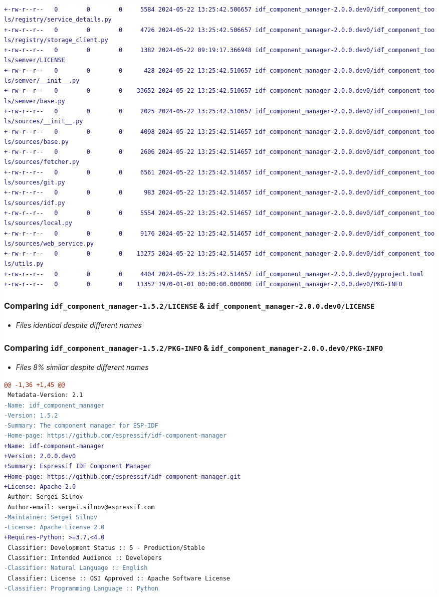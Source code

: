 ```diff
+-rw-r--r--   0        0        0     5584 2024-05-22 13:25:42.506657 idf_component_manager-2.0.0.dev0/idf_component_tools/registry/service_details.py
+-rw-r--r--   0        0        0     4726 2024-05-22 13:25:42.506657 idf_component_manager-2.0.0.dev0/idf_component_tools/registry/storage_client.py
+-rw-r--r--   0        0        0     1382 2024-05-22 09:19:17.366948 idf_component_manager-2.0.0.dev0/idf_component_tools/semver/LICENSE
+-rw-r--r--   0        0        0      428 2024-05-22 13:25:42.510657 idf_component_manager-2.0.0.dev0/idf_component_tools/semver/__init__.py
+-rw-r--r--   0        0        0    33652 2024-05-22 13:25:42.510657 idf_component_manager-2.0.0.dev0/idf_component_tools/semver/base.py
+-rw-r--r--   0        0        0     2025 2024-05-22 13:25:42.510657 idf_component_manager-2.0.0.dev0/idf_component_tools/sources/__init__.py
+-rw-r--r--   0        0        0     4098 2024-05-22 13:25:42.514657 idf_component_manager-2.0.0.dev0/idf_component_tools/sources/base.py
+-rw-r--r--   0        0        0     2606 2024-05-22 13:25:42.514657 idf_component_manager-2.0.0.dev0/idf_component_tools/sources/fetcher.py
+-rw-r--r--   0        0        0     6561 2024-05-22 13:25:42.514657 idf_component_manager-2.0.0.dev0/idf_component_tools/sources/git.py
+-rw-r--r--   0        0        0      983 2024-05-22 13:25:42.514657 idf_component_manager-2.0.0.dev0/idf_component_tools/sources/idf.py
+-rw-r--r--   0        0        0     5554 2024-05-22 13:25:42.514657 idf_component_manager-2.0.0.dev0/idf_component_tools/sources/local.py
+-rw-r--r--   0        0        0     9176 2024-05-22 13:25:42.514657 idf_component_manager-2.0.0.dev0/idf_component_tools/sources/web_service.py
+-rw-r--r--   0        0        0    13275 2024-05-22 13:25:42.514657 idf_component_manager-2.0.0.dev0/idf_component_tools/utils.py
+-rw-r--r--   0        0        0     4404 2024-05-22 13:25:42.514657 idf_component_manager-2.0.0.dev0/pyproject.toml
+-rw-r--r--   0        0        0    11352 1970-01-01 00:00:00.000000 idf_component_manager-2.0.0.dev0/PKG-INFO
```

### Comparing `idf_component_manager-1.5.2/LICENSE` & `idf_component_manager-2.0.0.dev0/LICENSE`

 * *Files identical despite different names*

### Comparing `idf_component_manager-1.5.2/PKG-INFO` & `idf_component_manager-2.0.0.dev0/PKG-INFO`

 * *Files 8% similar despite different names*

```diff
@@ -1,36 +1,45 @@
 Metadata-Version: 2.1
-Name: idf_component_manager
-Version: 1.5.2
-Summary: The component manager for ESP-IDF
-Home-page: https://github.com/espressif/idf-component-manager
+Name: idf-component-manager
+Version: 2.0.0.dev0
+Summary: Espressif IDF Component Manager
+Home-page: https://github.com/espressif/idf-component-manager.git
+License: Apache-2.0
 Author: Sergei Silnov
 Author-email: sergei.silnov@espressif.com
-Maintainer: Sergei Silnov
-License: Apache License 2.0
+Requires-Python: >=3.7,<4.0
 Classifier: Development Status :: 5 - Production/Stable
 Classifier: Intended Audience :: Developers
-Classifier: Natural Language :: English
 Classifier: License :: OSI Approved :: Apache Software License
-Classifier: Programming Language :: Python
```